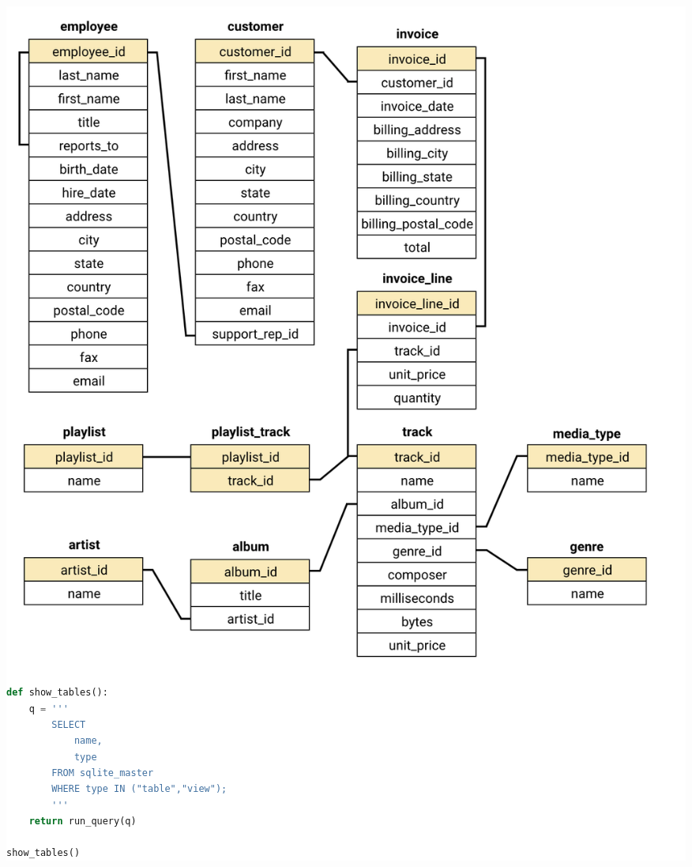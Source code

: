 ![png](/posts_images/2018-02-16-answering-business-questions-with-sql/relationchart.png)

```python
def show_tables():
    q = '''
        SELECT
            name,
            type
        FROM sqlite_master
        WHERE type IN ("table","view");
        '''
    return run_query(q)

show_tables()
```
